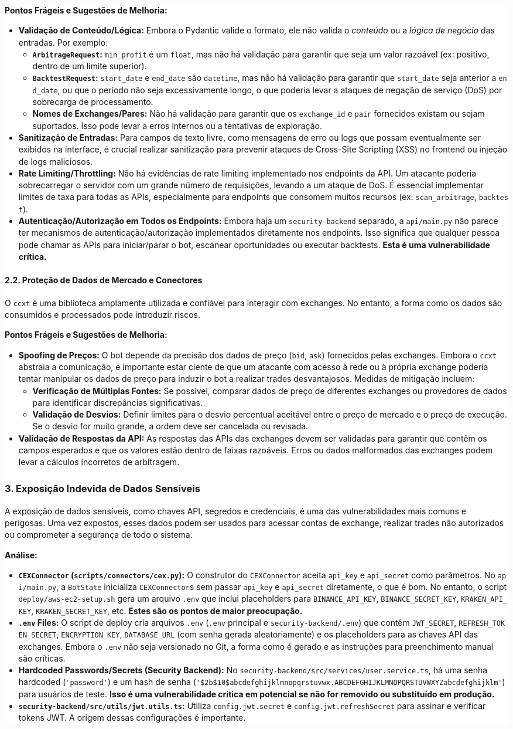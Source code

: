 **Pontos Frágeis e Sugestões de Melhoria:**
*   **Validação de Conteúdo/Lógica:** Embora o Pydantic valide o formato, ele não valida o *conteúdo* ou a *lógica de negócio* das entradas. Por exemplo:
    *   **`ArbitrageRequest`:** `min_profit` é um `float`, mas não há validação para garantir que seja um valor razoável (ex: positivo, dentro de um limite superior).
    *   **`BacktestRequest`:** `start_date` e `end_date` são `datetime`, mas não há validação para garantir que `start_date` seja anterior a `end_date`, ou que o período não seja excessivamente longo, o que poderia levar a ataques de negação de serviço (DoS) por sobrecarga de processamento.
    *   **Nomes de Exchanges/Pares:** Não há validação para garantir que os `exchange_id` e `pair` fornecidos existam ou sejam suportados. Isso pode levar a erros internos ou a tentativas de exploração.
*   **Sanitização de Entradas:** Para campos de texto livre, como mensagens de erro ou logs que possam eventualmente ser exibidos na interface, é crucial realizar sanitização para prevenir ataques de Cross-Site Scripting (XSS) no frontend ou injeção de logs maliciosos.
*   **Rate Limiting/Throttling:** Não há evidências de rate limiting implementado nos endpoints da API. Um atacante poderia sobrecarregar o servidor com um grande número de requisições, levando a um ataque de DoS. É essencial implementar limites de taxa para todas as APIs, especialmente para endpoints que consomem muitos recursos (ex: `scan_arbitrage`, `backtest`).
*   **Autenticação/Autorização em Todos os Endpoints:** Embora haja um `security-backend` separado, a `api/main.py` não parece ter mecanismos de autenticação/autorização implementados diretamente nos endpoints. Isso significa que qualquer pessoa pode chamar as APIs para iniciar/parar o bot, escanear oportunidades ou executar backtests. **Esta é uma vulnerabilidade crítica.**

#### 2.2. Proteção de Dados de Mercado e Conectores

O `ccxt` é uma biblioteca amplamente utilizada e confiável para interagir com exchanges. No entanto, a forma como os dados são consumidos e processados pode introduzir riscos.

**Pontos Frágeis e Sugestões de Melhoria:**
*   **Spoofing de Preços:** O bot depende da precisão dos dados de preço (`bid`, `ask`) fornecidos pelas exchanges. Embora o `ccxt` abstraia a comunicação, é importante estar ciente de que um atacante com acesso à rede ou à própria exchange poderia tentar manipular os dados de preço para induzir o bot a realizar trades desvantajosos. Medidas de mitigação incluem:
    *   **Verificação de Múltiplas Fontes:** Se possível, comparar dados de preço de diferentes exchanges ou provedores de dados para identificar discrepâncias significativas.
    *   **Validação de Desvios:** Definir limites para o desvio percentual aceitável entre o preço de mercado e o preço de execução. Se o desvio for muito grande, a ordem deve ser cancelada ou revisada.
*   **Validação de Respostas da API:** As respostas das APIs das exchanges devem ser validadas para garantir que contêm os campos esperados e que os valores estão dentro de faixas razoáveis. Erros ou dados malformados das exchanges podem levar a cálculos incorretos de arbitragem.

### 3. Exposição Indevida de Dados Sensíveis

A exposição de dados sensíveis, como chaves API, segredos e credenciais, é uma das vulnerabilidades mais comuns e perigosas. Uma vez expostos, esses dados podem ser usados para acessar contas de exchange, realizar trades não autorizados ou comprometer a segurança de todo o sistema.

**Análise:**

*   **`CEXConnector` (`scripts/connectors/cex.py`):** O construtor do `CEXConnector` aceita `api_key` e `api_secret` como parâmetros. No `api/main.py`, a `BotState` inicializa `CEXConnector`s sem passar `api_key` e `api_secret` diretamente, o que é bom. No entanto, o script `deploy/aws-ec2-setup.sh` gera um arquivo `.env` que inclui placeholders para `BINANCE_API_KEY`, `BINANCE_SECRET_KEY`, `KRAKEN_API_KEY`, `KRAKEN_SECRET_KEY`, etc. **Estes são os pontos de maior preocupação.**
*   **`.env` Files:** O script de deploy cria arquivos `.env` (`.env` principal e `security-backend/.env`) que contêm `JWT_SECRET`, `REFRESH_TOKEN_SECRET`, `ENCRYPTION_KEY`, `DATABASE_URL` (com senha gerada aleatoriamente) e os placeholders para as chaves API das exchanges. Embora o `.env` não seja versionado no Git, a forma como é gerado e as instruções para preenchimento manual são críticas.
*   **Hardcoded Passwords/Secrets (Security Backend):** No `security-backend/src/services/user.service.ts`, há uma senha hardcoded (`'password'`) e um hash de senha (`'$2b$10$abcdefghijklmnopqrstuvwx.ABCDEFGHIJKLMNOPQRSTUVWXYZabcdefghijklm'`) para usuários de teste. **Isso é uma vulnerabilidade crítica em potencial se não for removido ou substituído em produção.**
*   **`security-backend/src/utils/jwt.utils.ts`:** Utiliza `config.jwt.secret` e `config.jwt.refreshSecret` para assinar e verificar tokens JWT. A origem dessas configurações é importante.

